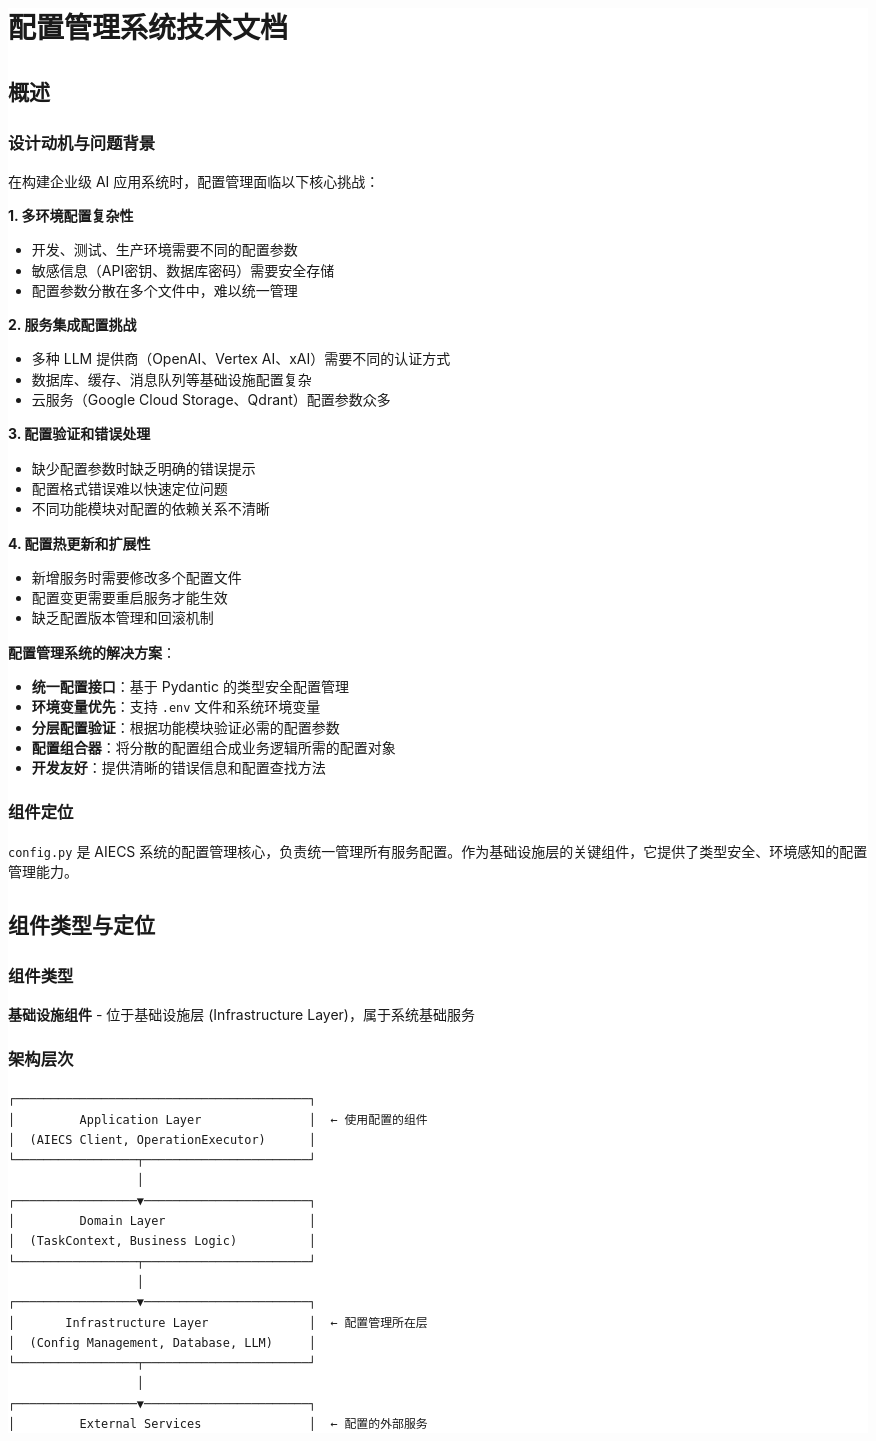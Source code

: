 # 配置管理系统技术文档

## 概述

### 设计动机与问题背景

在构建企业级 AI 应用系统时，配置管理面临以下核心挑战：

**1. 多环境配置复杂性**
- 开发、测试、生产环境需要不同的配置参数
- 敏感信息（API密钥、数据库密码）需要安全存储
- 配置参数分散在多个文件中，难以统一管理

**2. 服务集成配置挑战**
- 多种 LLM 提供商（OpenAI、Vertex AI、xAI）需要不同的认证方式
- 数据库、缓存、消息队列等基础设施配置复杂
- 云服务（Google Cloud Storage、Qdrant）配置参数众多

**3. 配置验证和错误处理**
- 缺少配置参数时缺乏明确的错误提示
- 配置格式错误难以快速定位问题
- 不同功能模块对配置的依赖关系不清晰

**4. 配置热更新和扩展性**
- 新增服务时需要修改多个配置文件
- 配置变更需要重启服务才能生效
- 缺乏配置版本管理和回滚机制

**配置管理系统的解决方案**：
- **统一配置接口**：基于 Pydantic 的类型安全配置管理
- **环境变量优先**：支持 `.env` 文件和系统环境变量
- **分层配置验证**：根据功能模块验证必需的配置参数
- **配置组合器**：将分散的配置组合成业务逻辑所需的配置对象
- **开发友好**：提供清晰的错误信息和配置查找方法

### 组件定位

`config.py` 是 AIECS 系统的配置管理核心，负责统一管理所有服务配置。作为基础设施层的关键组件，它提供了类型安全、环境感知的配置管理能力。

## 组件类型与定位

### 组件类型
**基础设施组件** - 位于基础设施层 (Infrastructure Layer)，属于系统基础服务

### 架构层次
```
┌─────────────────────────────────────────┐
│         Application Layer               │  ← 使用配置的组件
│  (AIECS Client, OperationExecutor)      │
└─────────────────┬───────────────────────┘
                  │
┌─────────────────▼───────────────────────┐
│         Domain Layer                    │
│  (TaskContext, Business Logic)          │
└─────────────────┬───────────────────────┘
                  │
┌─────────────────▼───────────────────────┐
│       Infrastructure Layer              │  ← 配置管理所在层
│  (Config Management, Database, LLM)     │
└─────────────────┬───────────────────────┘
                  │
┌─────────────────▼───────────────────────┐
│         External Services               │  ← 配置的外部服务
```